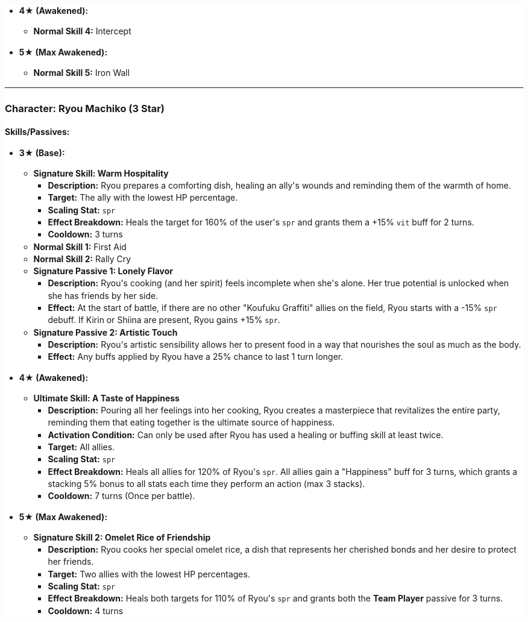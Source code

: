 *   **4★ (Awakened):**
    *   **Normal Skill 4:** Intercept

*   **5★ (Max Awakened):**
    *   **Normal Skill 5:** Iron Wall

---
### **Character: Ryou Machiko (3 Star)**

**Skills/Passives:**

*   **3★ (Base):**
    *   **Signature Skill: Warm Hospitality**
        *   **Description:** Ryou prepares a comforting dish, healing an ally's wounds and reminding them of the warmth of home.
        *   **Target:** The ally with the lowest HP percentage.
        *   **Scaling Stat:** `spr`
        *   **Effect Breakdown:** Heals the target for 160% of the user's `spr` and grants them a +15% `vit` buff for 2 turns.
        *   **Cooldown:** 3 turns
    *   **Normal Skill 1:** First Aid
    *   **Normal Skill 2:** Rally Cry
    *   **Signature Passive 1: Lonely Flavor**
        *   **Description:** Ryou's cooking (and her spirit) feels incomplete when she's alone. Her true potential is unlocked when she has friends by her side.
        *   **Effect:** At the start of battle, if there are no other "Koufuku Graffiti" allies on the field, Ryou starts with a -15% `spr` debuff. If Kirin or Shiina are present, Ryou gains +15% `spr`.
    *   **Signature Passive 2: Artistic Touch**
        *   **Description:** Ryou's artistic sensibility allows her to present food in a way that nourishes the soul as much as the body.
        *   **Effect:** Any buffs applied by Ryou have a 25% chance to last 1 turn longer.

*   **4★ (Awakened):**
    *   **Ultimate Skill: A Taste of Happiness**
        *   **Description:** Pouring all her feelings into her cooking, Ryou creates a masterpiece that revitalizes the entire party, reminding them that eating together is the ultimate source of happiness.
        *   **Activation Condition:** Can only be used after Ryou has used a healing or buffing skill at least twice.
        *   **Target:** All allies.
        *   **Scaling Stat:** `spr`
        *   **Effect Breakdown:** Heals all allies for 120% of Ryou's `spr`. All allies gain a "Happiness" buff for 3 turns, which grants a stacking 5% bonus to all stats each time they perform an action (max 3 stacks).
        *   **Cooldown:** 7 turns (Once per battle).

*   **5★ (Max Awakened):**
    *   **Signature Skill 2: Omelet Rice of Friendship**
        *   **Description:** Ryou cooks her special omelet rice, a dish that represents her cherished bonds and her desire to protect her friends.
        *   **Target:** Two allies with the lowest HP percentages.
        *   **Scaling Stat:** `spr`
        *   **Effect Breakdown:** Heals both targets for 110% of Ryou's `spr` and grants both the **Team Player** passive for 3 turns.
        *   **Cooldown:** 4 turns
